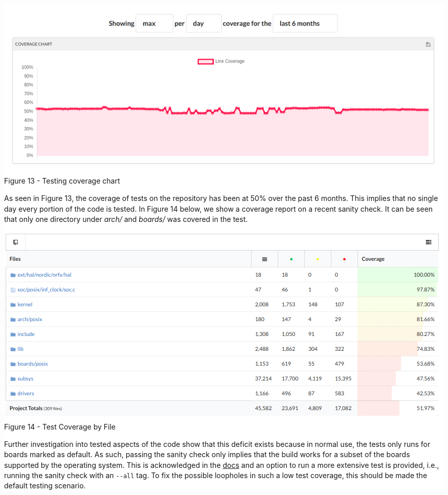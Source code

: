 ![](Figures/coverage-chart.png)  
Figure 13 - Testing coverage chart  

As seen in Figure 13, the coverage of tests on the repository has been at 50% over the past 6 months. This implies that no single day every portion of the code is tested. In Figure 14 below, we show a coverage report on a recent sanity check. It can be seen that only one directory under _arch/_ and _boards/_ was covered in the test.

![](Figures/TestCoverageByFile.png)  
Figure 14 - Test Coverage by File

Further investigation into tested aspects of the code show that this deficit exists because in normal use, the tests only runs for boards marked as default. As such, passing the sanity check only implies that the build works for a subset of the boards supported by the operating system. This is acknowledged in the [docs](https://docs.zephyrproject.org/latest/subsystems/test/sanitycheck.html) and an option to run a more extensive test is provided, i.e., running the sanity check with an `--all` tag. To fix the possible loopholes in such a low test coverage, this should be made the default testing scenario.
